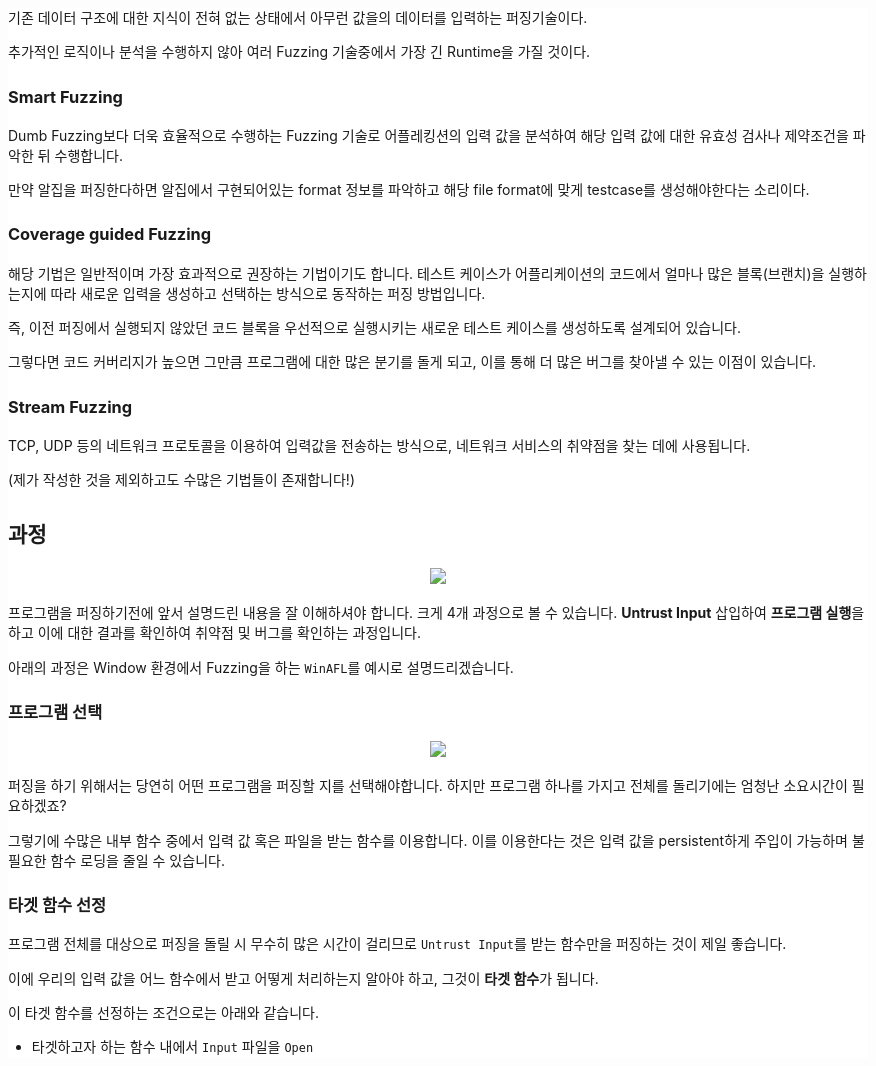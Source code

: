기존 데이터 구조에 대한 지식이 전혀 없는 상태에서 아무런 값을의 데이터를 입력하는 퍼징기술이다.

추가적인 로직이나 분석을 수행하지 않아 여러 Fuzzing 기술중에서 가장 긴 Runtime을 가질 것이다.

### Smart Fuzzing

Dumb Fuzzing보다 더욱 효율적으로 수행하는 Fuzzing 기술로 어플레킹션의 입력 값을 분석하여 해당 입력 값에 대한 유효성 검사나 제약조건을 파악한 뒤 수행합니다.

만약 알집을 퍼징한다하면 알집에서 구현되어있는 format 정보를 파악하고 해당 file format에 맞게 testcase를 생성해야한다는 소리이다.

### Coverage guided Fuzzing

해당 기법은 일반적이며 가장 효과적으로 권장하는 기법이기도 합니다. 테스트 케이스가 어플리케이션의 코드에서 얼마나 많은 블록(브랜치)을 실행하는지에 따라 새로운 입력을 생성하고 선택하는 방식으로 동작하는 퍼징 방법입니다. 

즉, 이전 퍼징에서 실행되지 않았던 코드 블록을 우선적으로 실행시키는 새로운 테스트 케이스를 생성하도록 설계되어 있습니다.

그렇다면 코드 커버리지가 높으면 그만큼 프로그램에 대한 많은 분기를 돌게 되고, 이를 통해 더 많은 버그를 찾아낼 수 있는 이점이 있습니다.

### Stream Fuzzing

TCP, UDP 등의 네트워크 프로토콜을 이용하여 입력값을 전송하는 방식으로, 네트워크 서비스의 취약점을 찾는 데에 사용됩니다.


(제가 작성한 것을 제외하고도 수많은 기법들이 존재합니다!)

## 과정

<p align="center">
<img src ="https://user-images.githubusercontent.com/78135526/229344501-766fe669-e4cc-4a59-9aea-0b97cdd59215.png" width = 600>
</p>

프로그램을 퍼징하기전에 앞서 설명드린 내용을 잘 이해하셔야 합니다. 크게 4개 과정으로 볼 수 있습니다. **Untrust Input** 삽입하여 **프로그램 실행**을 하고 이에 대한 결과를 확인하여 취약점 및 버그를 확인하는 과정입니다.

아래의 과정은 Window 환경에서 Fuzzing을 하는 `WinAFL`를 예시로 설명드리겠습니다.

### 프로그램 선택

<p align="center">
<img src ="https://user-images.githubusercontent.com/78135526/229344624-463aa572-15a0-4d38-b5f0-f7e8b7f54b1a.png" width = 600>
</p>

퍼징을 하기 위해서는 당연히 어떤 프로그램을 퍼징할 지를 선택해야합니다. 하지만 프로그램 하나를 가지고 전체를 돌리기에는 엄청난 소요시간이 필요하겠죠?

그렇기에 수많은 내부 함수 중에서 입력 값 혹은 파일을 받는 함수를 이용합니다. 이를 이용한다는 것은 입력 값을 persistent하게 주입이 가능하며 불필요한 함수 로딩을 줄일 수 있습니다.

### 타겟 함수 선정

프로그램 전체를 대상으로 퍼징을 돌릴 시 무수히 많은 시간이 걸리므로 `Untrust Input`를 받는 함수만을 퍼징하는 것이 제일 좋습니다.

이에 우리의 입력 값을 어느 함수에서 받고 어떻게 처리하는지 알아야 하고, 그것이 **타겟 함수**가 됩니다.

이 타겟 함수를 선정하는 조건으로는 아래와 같습니다.

* 타겟하고자 하는 함수 내에서 `Input` 파일을 `Open`
